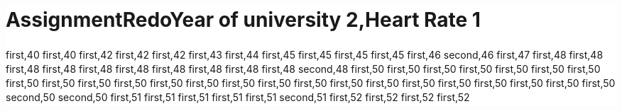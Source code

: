 # AssignmentRedoYear of university 2,Heart Rate 1
first,40
first,40
first,42
first,42
first,42
first,43
first,44
first,45
first,45
first,45
first,45
first,46
second,46
first,47
first,48
first,48
first,48
first,48
first,48
first,48
first,48
first,48
first,48
first,48
second,48
first,50
first,50
first,50
first,50
first,50
first,50
first,50
first,50
first,50
first,50
first,50
first,50
first,50
first,50
first,50
first,50
first,50
first,50
first,50
first,50
first,50
first,50
first,50
first,50
second,50
second,50
first,51
first,51
first,51
first,51
first,51
second,51
first,52
first,52
first,52
first,52